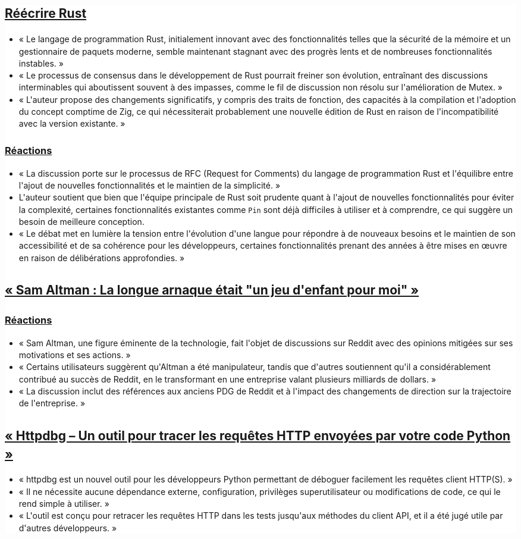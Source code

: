 ## [Réécrire Rust](https://josephg.com/blog/rewriting-rust/)

- « Le langage de programmation Rust, initialement innovant avec des fonctionnalités telles que la sécurité de la mémoire et un gestionnaire de paquets moderne, semble maintenant stagnant avec des progrès lents et de nombreuses fonctionnalités instables. »
- « Le processus de consensus dans le développement de Rust pourrait freiner son évolution, entraînant des discussions interminables qui aboutissent souvent à des impasses, comme le fil de discussion non résolu sur l'amélioration de Mutex. »
- « L'auteur propose des changements significatifs, y compris des traits de fonction, des capacités à la compilation et l'adoption du concept comptime de Zig, ce qui nécessiterait probablement une nouvelle édition de Rust en raison de l'incompatibilité avec la version existante. »

### [Réactions](https://news.ycombinator.com/item?id=41654871)

- « La discussion porte sur le processus de RFC (Request for Comments) du langage de programmation Rust et l'équilibre entre l'ajout de nouvelles fonctionnalités et le maintien de la simplicité. »
- L'auteur soutient que bien que l'équipe principale de Rust soit prudente quant à l'ajout de nouvelles fonctionnalités pour éviter la complexité, certaines fonctionnalités existantes comme `Pin` sont déjà difficiles à utiliser et à comprendre, ce qui suggère un besoin de meilleure conception.
- « Le débat met en lumière la tension entre l'évolution d'une langue pour répondre à de nouveaux besoins et le maintien de son accessibilité et de sa cohérence pour les développeurs, certaines fonctionnalités prenant des années à être mises en œuvre en raison de délibérations approfondies. »

## [« Sam Altman : La longue arnaque était "un jeu d'enfant pour moi" »](https://old.reddit.com/r/AskReddit/comments/3cs78i/whats_the_best_long_con_you_ever_pulled/cszwpgq/)

### [Réactions](https://news.ycombinator.com/item?id=41657001)

- « Sam Altman, une figure éminente de la technologie, fait l'objet de discussions sur Reddit avec des opinions mitigées sur ses motivations et ses actions. »
- « Certains utilisateurs suggèrent qu'Altman a été manipulateur, tandis que d'autres soutiennent qu'il a considérablement contribué au succès de Reddit, en le transformant en une entreprise valant plusieurs milliards de dollars. »
- « La discussion inclut des références aux anciens PDG de Reddit et à l'impact des changements de direction sur la trajectoire de l'entreprise. »

## [« Httpdbg – Un outil pour tracer les requêtes HTTP envoyées par votre code Python »](https://github.com/cle-b/httpdbg)

- « httpdbg est un nouvel outil pour les développeurs Python permettant de déboguer facilement les requêtes client HTTP(S). »
- « Il ne nécessite aucune dépendance externe, configuration, privilèges superutilisateur ou modifications de code, ce qui le rend simple à utiliser. »
- « L'outil est conçu pour retracer les requêtes HTTP dans les tests jusqu'aux méthodes du client API, et il a été jugé utile par d'autres développeurs. »
